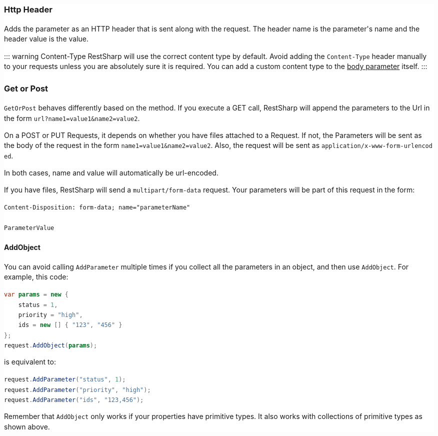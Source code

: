 ### Http Header

Adds the parameter as an HTTP header that is sent along with the request. The header name is the parameter's name and the header value is the value.

::: warning Content-Type
RestSharp will use the correct content type by default. Avoid adding the `Content-Type` header manually to your requests unless you are absolutely sure it is required. You can add a custom content type to the [body parameter](#request-body) itself.
:::

### Get or Post

`GetOrPost` behaves differently based on the method. If you execute a GET call, RestSharp will append the parameters to the Url in the form `url?name1=value1&name2=value2`.

On a POST or PUT Requests, it depends on whether you have files attached to a Request.
If not, the Parameters will be sent as the body of the request in the form `name1=value1&name2=value2`. Also, the request will be sent as `application/x-www-form-urlencoded`.

In both cases, name and value will automatically be url-encoded.

If you have files, RestSharp will send a `multipart/form-data` request. Your parameters will be part of this request in the form:

```
Content-Disposition: form-data; name="parameterName"

ParameterValue
```

#### AddObject

You can avoid calling `AddParameter` multiple times if you collect all the parameters in an object, and then use `AddObject`.
For example, this code:

```csharp
var params = new {
    status = 1,
    priority = "high",
    ids = new [] { "123", "456" }
};
request.AddObject(params);
```

is equivalent to:

```csharp
request.AddParameter("status", 1);
request.AddParameter("priority", "high");
request.AddParameter("ids", "123,456");
```

Remember that `AddObject` only works if your properties have primitive types. It also works with collections of primitive types as shown above.
